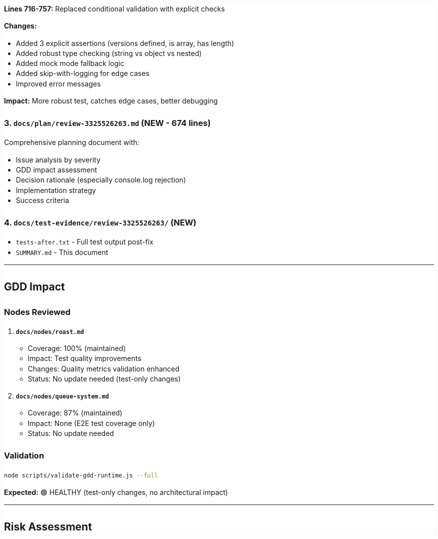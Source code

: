 **Lines 716-757:** Replaced conditional validation with explicit checks

**Changes:**
- Added 3 explicit assertions (versions defined, is array, has length)
- Added robust type checking (string vs object vs nested)
- Added mock mode fallback logic
- Added skip-with-logging for edge cases
- Improved error messages

**Impact:** More robust test, catches edge cases, better debugging

### 3. `docs/plan/review-3325526263.md` (NEW - 674 lines)

Comprehensive planning document with:
- Issue analysis by severity
- GDD impact assessment
- Decision rationale (especially console.log rejection)
- Implementation strategy
- Success criteria

### 4. `docs/test-evidence/review-3325526263/` (NEW)

- `tests-after.txt` - Full test output post-fix
- `SUMMARY.md` - This document

---

## GDD Impact

### Nodes Reviewed

1. **`docs/nodes/roast.md`**
   - Coverage: 100% (maintained)
   - Impact: Test quality improvements
   - Changes: Quality metrics validation enhanced
   - Status: No update needed (test-only changes)

2. **`docs/nodes/queue-system.md`**
   - Coverage: 87% (maintained)
   - Impact: None (E2E test coverage only)
   - Status: No update needed

### Validation

```bash
node scripts/validate-gdd-runtime.js --full
```

**Expected:** 🟢 HEALTHY (test-only changes, no architectural impact)

---

## Risk Assessment
